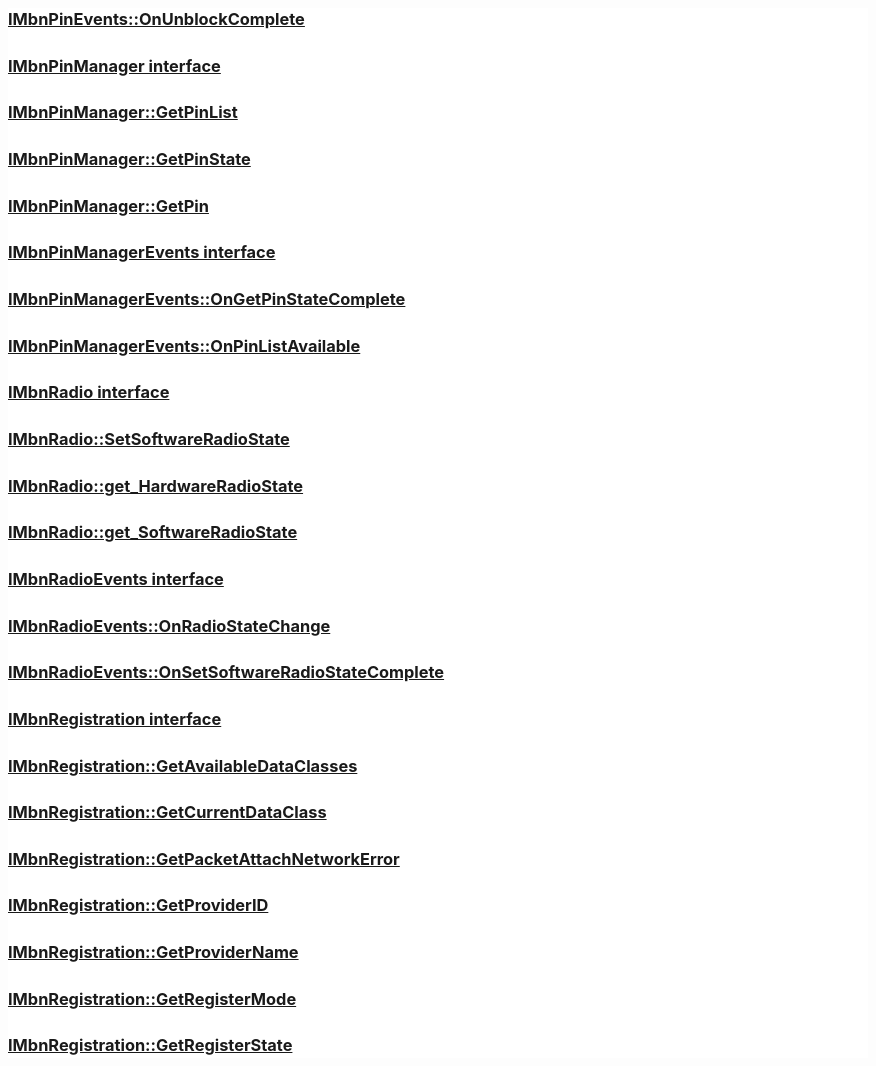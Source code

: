 ### [IMbnPinEvents::OnUnblockComplete](../mbnapi/nf-mbnapi-imbnpinevents-onunblockcomplete.md)
### [IMbnPinManager interface](../mbnapi/nn-mbnapi-imbnpinmanager.md)
### [IMbnPinManager::GetPinList](../mbnapi/nf-mbnapi-imbnpinmanager-getpinlist.md)
### [IMbnPinManager::GetPinState](../mbnapi/nf-mbnapi-imbnpinmanager-getpinstate.md)
### [IMbnPinManager::GetPin](../mbnapi/nf-mbnapi-imbnpinmanager-getpin.md)
### [IMbnPinManagerEvents interface](../mbnapi/nn-mbnapi-imbnpinmanagerevents.md)
### [IMbnPinManagerEvents::OnGetPinStateComplete](../mbnapi/nf-mbnapi-imbnpinmanagerevents-ongetpinstatecomplete.md)
### [IMbnPinManagerEvents::OnPinListAvailable](../mbnapi/nf-mbnapi-imbnpinmanagerevents-onpinlistavailable.md)
### [IMbnRadio interface](../mbnapi/nn-mbnapi-imbnradio.md)
### [IMbnRadio::SetSoftwareRadioState](../mbnapi/nf-mbnapi-imbnradio-setsoftwareradiostate.md)
### [IMbnRadio::get_HardwareRadioState](../mbnapi/nf-mbnapi-imbnradio-get_hardwareradiostate.md)
### [IMbnRadio::get_SoftwareRadioState](../mbnapi/nf-mbnapi-imbnradio-get_softwareradiostate.md)
### [IMbnRadioEvents interface](../mbnapi/nn-mbnapi-imbnradioevents.md)
### [IMbnRadioEvents::OnRadioStateChange](../mbnapi/nf-mbnapi-imbnradioevents-onradiostatechange.md)
### [IMbnRadioEvents::OnSetSoftwareRadioStateComplete](../mbnapi/nf-mbnapi-imbnradioevents-onsetsoftwareradiostatecomplete.md)
### [IMbnRegistration interface](../mbnapi/nn-mbnapi-imbnregistration.md)
### [IMbnRegistration::GetAvailableDataClasses](../mbnapi/nf-mbnapi-imbnregistration-getavailabledataclasses.md)
### [IMbnRegistration::GetCurrentDataClass](../mbnapi/nf-mbnapi-imbnregistration-getcurrentdataclass.md)
### [IMbnRegistration::GetPacketAttachNetworkError](../mbnapi/nf-mbnapi-imbnregistration-getpacketattachnetworkerror.md)
### [IMbnRegistration::GetProviderID](../mbnapi/nf-mbnapi-imbnregistration-getproviderid.md)
### [IMbnRegistration::GetProviderName](../mbnapi/nf-mbnapi-imbnregistration-getprovidername.md)
### [IMbnRegistration::GetRegisterMode](../mbnapi/nf-mbnapi-imbnregistration-getregistermode.md)
### [IMbnRegistration::GetRegisterState](../mbnapi/nf-mbnapi-imbnregistration-getregisterstate.md)